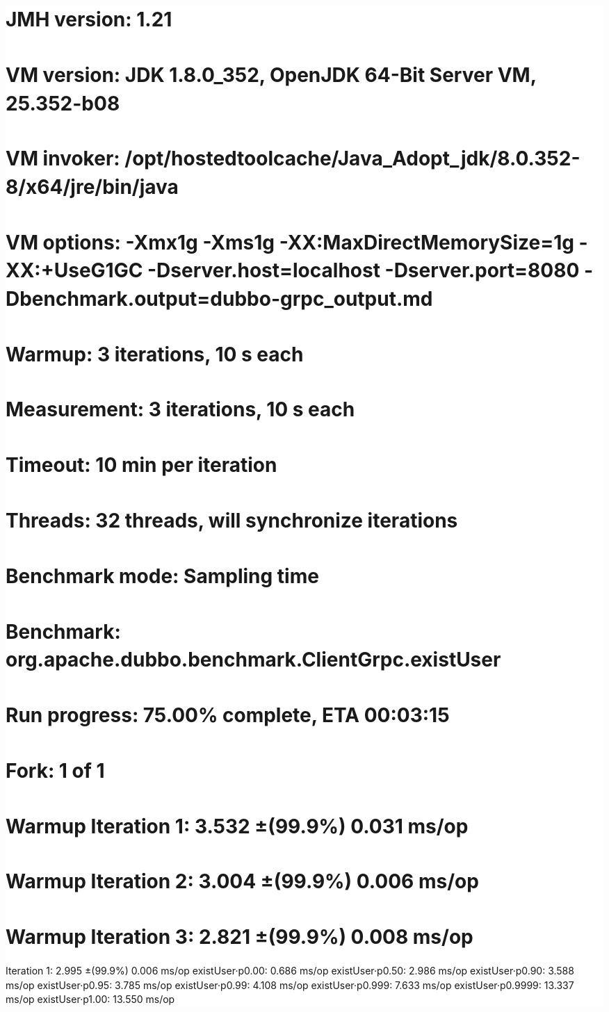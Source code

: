 
# JMH version: 1.21
# VM version: JDK 1.8.0_352, OpenJDK 64-Bit Server VM, 25.352-b08
# VM invoker: /opt/hostedtoolcache/Java_Adopt_jdk/8.0.352-8/x64/jre/bin/java
# VM options: -Xmx1g -Xms1g -XX:MaxDirectMemorySize=1g -XX:+UseG1GC -Dserver.host=localhost -Dserver.port=8080 -Dbenchmark.output=dubbo-grpc_output.md
# Warmup: 3 iterations, 10 s each
# Measurement: 3 iterations, 10 s each
# Timeout: 10 min per iteration
# Threads: 32 threads, will synchronize iterations
# Benchmark mode: Sampling time
# Benchmark: org.apache.dubbo.benchmark.ClientGrpc.existUser

# Run progress: 75.00% complete, ETA 00:03:15
# Fork: 1 of 1
# Warmup Iteration   1: 3.532 ±(99.9%) 0.031 ms/op
# Warmup Iteration   2: 3.004 ±(99.9%) 0.006 ms/op
# Warmup Iteration   3: 2.821 ±(99.9%) 0.008 ms/op
Iteration   1: 2.995 ±(99.9%) 0.006 ms/op
                 existUser·p0.00:   0.686 ms/op
                 existUser·p0.50:   2.986 ms/op
                 existUser·p0.90:   3.588 ms/op
                 existUser·p0.95:   3.785 ms/op
                 existUser·p0.99:   4.108 ms/op
                 existUser·p0.999:  7.633 ms/op
                 existUser·p0.9999: 13.337 ms/op
                 existUser·p1.00:   13.550 ms/op
